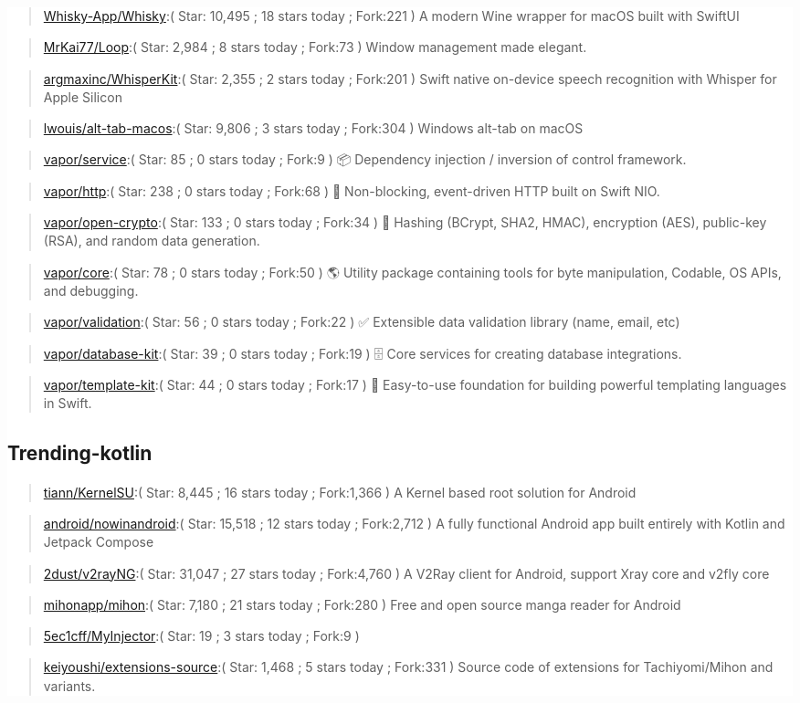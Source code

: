 > [Whisky-App/Whisky](https://github.com/Whisky-App/Whisky):( Star: 10,495 ; 18 stars today ; Fork:221 ) 
 > A modern Wine wrapper for macOS built with SwiftUI

> [MrKai77/Loop](https://github.com/MrKai77/Loop):( Star: 2,984 ; 8 stars today ; Fork:73 ) 
 > Window management made elegant.

> [argmaxinc/WhisperKit](https://github.com/argmaxinc/WhisperKit):( Star: 2,355 ; 2 stars today ; Fork:201 ) 
 > Swift native on-device speech recognition with Whisper for Apple Silicon

> [lwouis/alt-tab-macos](https://github.com/lwouis/alt-tab-macos):( Star: 9,806 ; 3 stars today ; Fork:304 ) 
 > Windows alt-tab on macOS

> [vapor/service](https://github.com/vapor/service):( Star: 85 ; 0 stars today ; Fork:9 ) 
 > 📦 Dependency injection / inversion of control framework.

> [vapor/http](https://github.com/vapor/http):( Star: 238 ; 0 stars today ; Fork:68 ) 
 > 🚀 Non-blocking, event-driven HTTP built on Swift NIO.

> [vapor/open-crypto](https://github.com/vapor/open-crypto):( Star: 133 ; 0 stars today ; Fork:34 ) 
 > 🔑 Hashing (BCrypt, SHA2, HMAC), encryption (AES), public-key (RSA), and random data generation.

> [vapor/core](https://github.com/vapor/core):( Star: 78 ; 0 stars today ; Fork:50 ) 
 > 🌎 Utility package containing tools for byte manipulation, Codable, OS APIs, and debugging.

> [vapor/validation](https://github.com/vapor/validation):( Star: 56 ; 0 stars today ; Fork:22 ) 
 > ✅ Extensible data validation library (name, email, etc)

> [vapor/database-kit](https://github.com/vapor/database-kit):( Star: 39 ; 0 stars today ; Fork:19 ) 
 > 🗄 Core services for creating database integrations.

> [vapor/template-kit](https://github.com/vapor/template-kit):( Star: 44 ; 0 stars today ; Fork:17 ) 
 > 📄 Easy-to-use foundation for building powerful templating languages in Swift.

## Trending-kotlin
> [tiann/KernelSU](https://github.com/tiann/KernelSU):( Star: 8,445 ; 16 stars today ; Fork:1,366 ) 
 > A Kernel based root solution for Android

> [android/nowinandroid](https://github.com/android/nowinandroid):( Star: 15,518 ; 12 stars today ; Fork:2,712 ) 
 > A fully functional Android app built entirely with Kotlin and Jetpack Compose

> [2dust/v2rayNG](https://github.com/2dust/v2rayNG):( Star: 31,047 ; 27 stars today ; Fork:4,760 ) 
 > A V2Ray client for Android, support Xray core and v2fly core

> [mihonapp/mihon](https://github.com/mihonapp/mihon):( Star: 7,180 ; 21 stars today ; Fork:280 ) 
 > Free and open source manga reader for Android

> [5ec1cff/MyInjector](https://github.com/5ec1cff/MyInjector):( Star: 19 ; 3 stars today ; Fork:9 ) 
 > 

> [keiyoushi/extensions-source](https://github.com/keiyoushi/extensions-source):( Star: 1,468 ; 5 stars today ; Fork:331 ) 
 > Source code of extensions for Tachiyomi/Mihon and variants.

